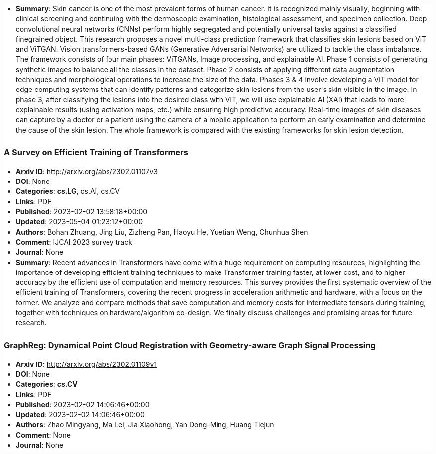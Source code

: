 - **Summary**: Skin cancer is one of the most prevalent forms of human cancer. It is recognized mainly visually, beginning with clinical screening and continuing with the dermoscopic examination, histological assessment, and specimen collection. Deep convolutional neural networks (CNNs) perform highly segregated and potentially universal tasks against a classified finegrained object. This research proposes a novel multi-class prediction framework that classifies skin lesions based on ViT and ViTGAN. Vision transformers-based GANs (Generative Adversarial Networks) are utilized to tackle the class imbalance. The framework consists of four main phases: ViTGANs, Image processing, and explainable AI. Phase 1 consists of generating synthetic images to balance all the classes in the dataset. Phase 2 consists of applying different data augmentation techniques and morphological operations to increase the size of the data. Phases 3 & 4 involve developing a ViT model for edge computing systems that can identify patterns and categorize skin lesions from the user's skin visible in the image. In phase 3, after classifying the lesions into the desired class with ViT, we will use explainable AI (XAI) that leads to more explainable results (using activation maps, etc.) while ensuring high predictive accuracy. Real-time images of skin diseases can capture by a doctor or a patient using the camera of a mobile application to perform an early examination and determine the cause of the skin lesion. The whole framework is compared with the existing frameworks for skin lesion detection.



### A Survey on Efficient Training of Transformers
- **Arxiv ID**: http://arxiv.org/abs/2302.01107v3
- **DOI**: None
- **Categories**: **cs.LG**, cs.AI, cs.CV
- **Links**: [PDF](http://arxiv.org/pdf/2302.01107v3)
- **Published**: 2023-02-02 13:58:18+00:00
- **Updated**: 2023-05-04 01:23:12+00:00
- **Authors**: Bohan Zhuang, Jing Liu, Zizheng Pan, Haoyu He, Yuetian Weng, Chunhua Shen
- **Comment**: IJCAI 2023 survey track
- **Journal**: None
- **Summary**: Recent advances in Transformers have come with a huge requirement on computing resources, highlighting the importance of developing efficient training techniques to make Transformer training faster, at lower cost, and to higher accuracy by the efficient use of computation and memory resources. This survey provides the first systematic overview of the efficient training of Transformers, covering the recent progress in acceleration arithmetic and hardware, with a focus on the former. We analyze and compare methods that save computation and memory costs for intermediate tensors during training, together with techniques on hardware/algorithm co-design. We finally discuss challenges and promising areas for future research.



### GraphReg: Dynamical Point Cloud Registration with Geometry-aware Graph Signal Processing
- **Arxiv ID**: http://arxiv.org/abs/2302.01109v1
- **DOI**: None
- **Categories**: **cs.CV**
- **Links**: [PDF](http://arxiv.org/pdf/2302.01109v1)
- **Published**: 2023-02-02 14:06:46+00:00
- **Updated**: 2023-02-02 14:06:46+00:00
- **Authors**: Zhao Mingyang, Ma Lei, Jia Xiaohong, Yan Dong-Ming, Huang Tiejun
- **Comment**: None
- **Journal**: None